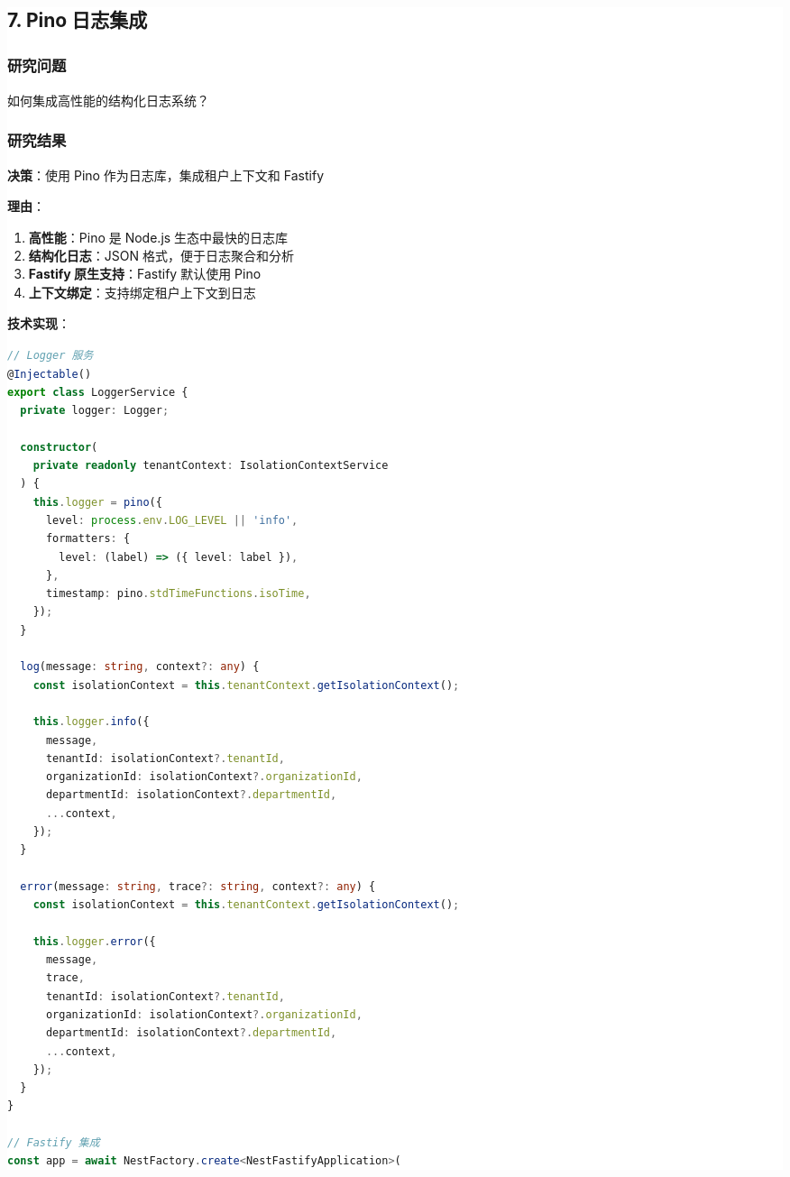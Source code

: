 ## 7. Pino 日志集成

### 研究问题

如何集成高性能的结构化日志系统？

### 研究结果

**决策**：使用 Pino 作为日志库，集成租户上下文和 Fastify

**理由**：

1. **高性能**：Pino 是 Node.js 生态中最快的日志库
2. **结构化日志**：JSON 格式，便于日志聚合和分析
3. **Fastify 原生支持**：Fastify 默认使用 Pino
4. **上下文绑定**：支持绑定租户上下文到日志

**技术实现**：

```typescript
// Logger 服务
@Injectable()
export class LoggerService {
  private logger: Logger;

  constructor(
    private readonly tenantContext: IsolationContextService
  ) {
    this.logger = pino({
      level: process.env.LOG_LEVEL || 'info',
      formatters: {
        level: (label) => ({ level: label }),
      },
      timestamp: pino.stdTimeFunctions.isoTime,
    });
  }

  log(message: string, context?: any) {
    const isolationContext = this.tenantContext.getIsolationContext();
    
    this.logger.info({
      message,
      tenantId: isolationContext?.tenantId,
      organizationId: isolationContext?.organizationId,
      departmentId: isolationContext?.departmentId,
      ...context,
    });
  }

  error(message: string, trace?: string, context?: any) {
    const isolationContext = this.tenantContext.getIsolationContext();
    
    this.logger.error({
      message,
      trace,
      tenantId: isolationContext?.tenantId,
      organizationId: isolationContext?.organizationId,
      departmentId: isolationContext?.departmentId,
      ...context,
    });
  }
}

// Fastify 集成
const app = await NestFactory.create<NestFastifyApplication>(
```